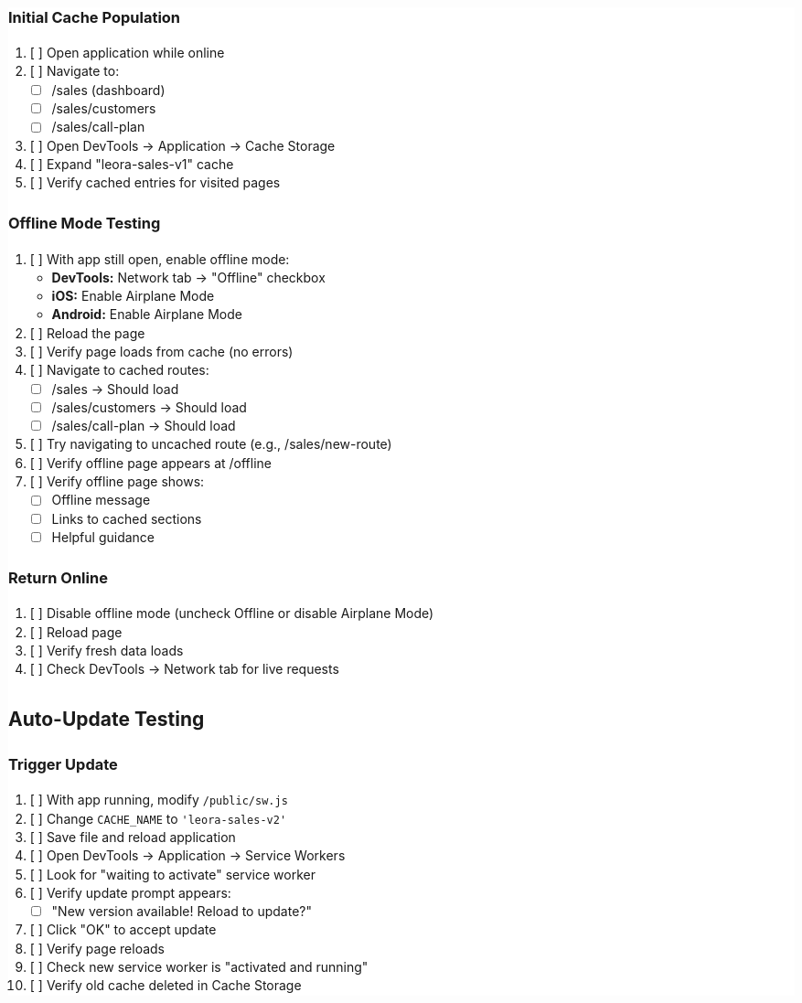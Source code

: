 ### Initial Cache Population
1. [ ] Open application while online
2. [ ] Navigate to:
   - [ ] /sales (dashboard)
   - [ ] /sales/customers
   - [ ] /sales/call-plan
3. [ ] Open DevTools → Application → Cache Storage
4. [ ] Expand "leora-sales-v1" cache
5. [ ] Verify cached entries for visited pages

### Offline Mode Testing
1. [ ] With app still open, enable offline mode:
   - **DevTools:** Network tab → "Offline" checkbox
   - **iOS:** Enable Airplane Mode
   - **Android:** Enable Airplane Mode
2. [ ] Reload the page
3. [ ] Verify page loads from cache (no errors)
4. [ ] Navigate to cached routes:
   - [ ] /sales → Should load
   - [ ] /sales/customers → Should load
   - [ ] /sales/call-plan → Should load
5. [ ] Try navigating to uncached route (e.g., /sales/new-route)
6. [ ] Verify offline page appears at /offline
7. [ ] Verify offline page shows:
   - [ ] Offline message
   - [ ] Links to cached sections
   - [ ] Helpful guidance

### Return Online
1. [ ] Disable offline mode (uncheck Offline or disable Airplane Mode)
2. [ ] Reload page
3. [ ] Verify fresh data loads
4. [ ] Check DevTools → Network tab for live requests

## Auto-Update Testing

### Trigger Update
1. [ ] With app running, modify `/public/sw.js`
2. [ ] Change `CACHE_NAME` to `'leora-sales-v2'`
3. [ ] Save file and reload application
4. [ ] Open DevTools → Application → Service Workers
5. [ ] Look for "waiting to activate" service worker
6. [ ] Verify update prompt appears:
   - [ ] "New version available! Reload to update?"
7. [ ] Click "OK" to accept update
8. [ ] Verify page reloads
9. [ ] Check new service worker is "activated and running"
10. [ ] Verify old cache deleted in Cache Storage
